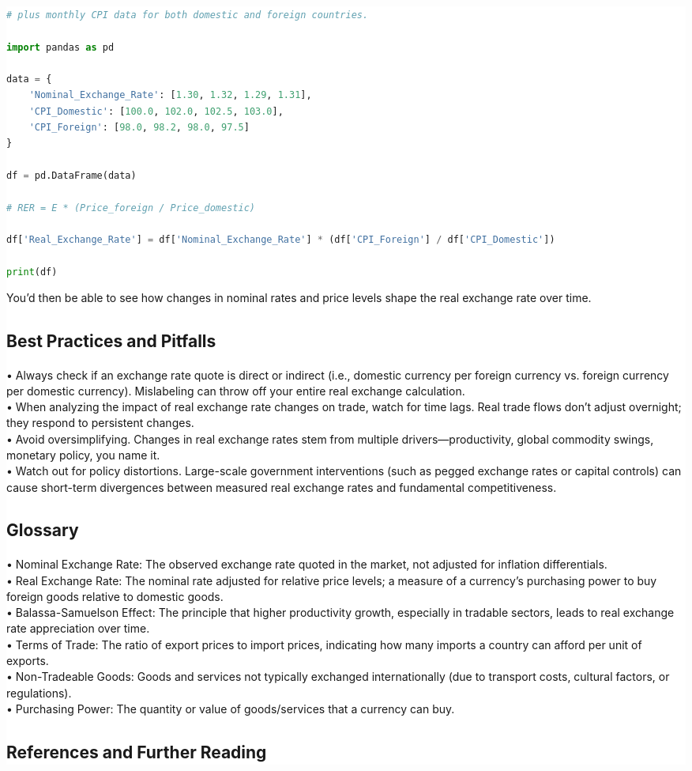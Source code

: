 ```python
# plus monthly CPI data for both domestic and foreign countries.

import pandas as pd

data = {
    'Nominal_Exchange_Rate': [1.30, 1.32, 1.29, 1.31],
    'CPI_Domestic': [100.0, 102.0, 102.5, 103.0],
    'CPI_Foreign': [98.0, 98.2, 98.0, 97.5]
}

df = pd.DataFrame(data)

# RER = E * (Price_foreign / Price_domestic)

df['Real_Exchange_Rate'] = df['Nominal_Exchange_Rate'] * (df['CPI_Foreign'] / df['CPI_Domestic'])

print(df)
```

You’d then be able to see how changes in nominal rates and price levels shape the real exchange rate over time.

## Best Practices and Pitfalls

• Always check if an exchange rate quote is direct or indirect (i.e., domestic currency per foreign currency vs. foreign currency per domestic currency). Mislabeling can throw off your entire real exchange calculation.  
• When analyzing the impact of real exchange rate changes on trade, watch for time lags. Real trade flows don’t adjust overnight; they respond to persistent changes.  
• Avoid oversimplifying. Changes in real exchange rates stem from multiple drivers—productivity, global commodity swings, monetary policy, you name it.  
• Watch out for policy distortions. Large-scale government interventions (such as pegged exchange rates or capital controls) can cause short-term divergences between measured real exchange rates and fundamental competitiveness.

## Glossary

• Nominal Exchange Rate: The observed exchange rate quoted in the market, not adjusted for inflation differentials.  
• Real Exchange Rate: The nominal rate adjusted for relative price levels; a measure of a currency’s purchasing power to buy foreign goods relative to domestic goods.  
• Balassa-Samuelson Effect: The principle that higher productivity growth, especially in tradable sectors, leads to real exchange rate appreciation over time.  
• Terms of Trade: The ratio of export prices to import prices, indicating how many imports a country can afford per unit of exports.  
• Non-Tradeable Goods: Goods and services not typically exchanged internationally (due to transport costs, cultural factors, or regulations).  
• Purchasing Power: The quantity or value of goods/services that a currency can buy.

## References and Further Reading
